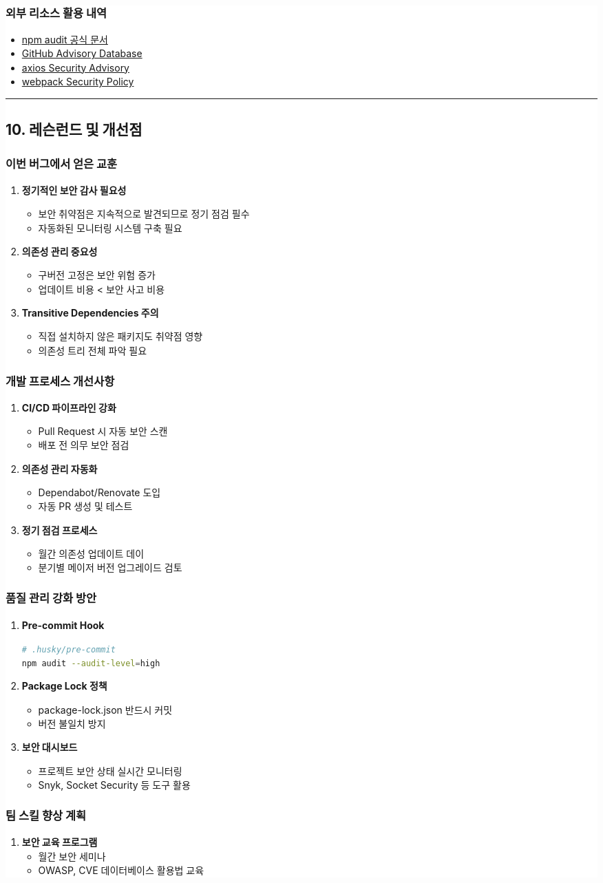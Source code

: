 ### 외부 리소스 활용 내역
- [npm audit 공식 문서](https://docs.npmjs.com/cli/v8/commands/npm-audit)
- [GitHub Advisory Database](https://github.com/advisories)
- [axios Security Advisory](https://github.com/axios/axios/security/advisories)
- [webpack Security Policy](https://github.com/webpack/webpack/security)

---

## 10. 레슨런드 및 개선점

### 이번 버그에서 얻은 교훈
1. **정기적인 보안 감사 필요성**
   - 보안 취약점은 지속적으로 발견되므로 정기 점검 필수
   - 자동화된 모니터링 시스템 구축 필요

2. **의존성 관리 중요성**
   - 구버전 고정은 보안 위험 증가
   - 업데이트 비용 < 보안 사고 비용

3. **Transitive Dependencies 주의**
   - 직접 설치하지 않은 패키지도 취약점 영향
   - 의존성 트리 전체 파악 필요

### 개발 프로세스 개선사항
1. **CI/CD 파이프라인 강화**
   - Pull Request 시 자동 보안 스캔
   - 배포 전 의무 보안 점검

2. **의존성 관리 자동화**
   - Dependabot/Renovate 도입
   - 자동 PR 생성 및 테스트

3. **정기 점검 프로세스**
   - 월간 의존성 업데이트 데이
   - 분기별 메이저 버전 업그레이드 검토

### 품질 관리 강화 방안
1. **Pre-commit Hook**
   ```bash
   # .husky/pre-commit
   npm audit --audit-level=high
   ```

2. **Package Lock 정책**
   - package-lock.json 반드시 커밋
   - 버전 불일치 방지

3. **보안 대시보드**
   - 프로젝트 보안 상태 실시간 모니터링
   - Snyk, Socket Security 등 도구 활용

### 팀 스킬 향상 계획
1. **보안 교육 프로그램**
   - 월간 보안 세미나
   - OWASP, CVE 데이터베이스 활용법 교육
